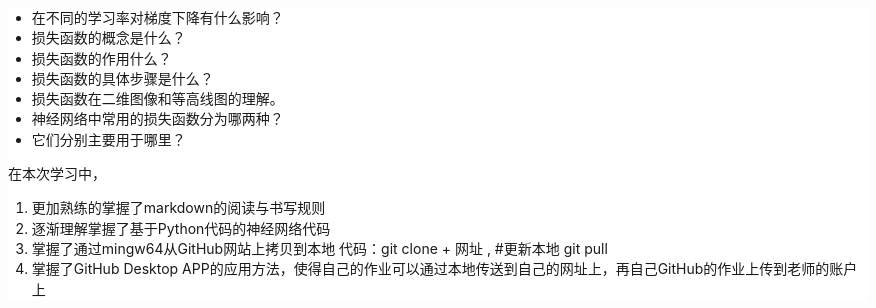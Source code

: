 - 在不同的学习率对梯度下降有什么影响？ 
- 损失函数的概念是什么？ 
- 损失函数的作用什么？ 
- 损失函数的具体步骤是什么？ 
- 损失函数在二维图像和等高线图的理解。 
- 神经网络中常用的损失函数分为哪两种？ 
- 它们分别主要用于哪里？

在本次学习中，

1. 更加熟练的掌握了markdown的阅读与书写规则
2. 逐渐理解掌握了基于Python代码的神经网络代码
3. 掌握了通过mingw64从GitHub网站上拷贝到本地 代码：git clone + 网址 , #更新本地 git pull 
4. 掌握了GitHub Desktop APP的应用方法，使得自己的作业可以通过本地传送到自己的网址上，再自己GitHub的作业上传到老师的账户上
